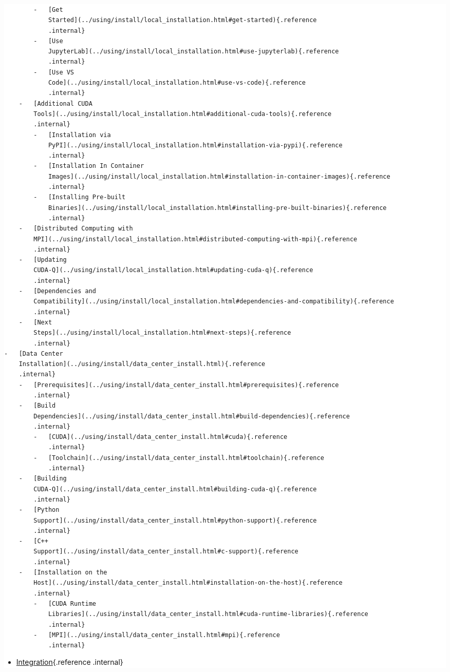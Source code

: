             -   [Get
                Started](../using/install/local_installation.html#get-started){.reference
                .internal}
            -   [Use
                JupyterLab](../using/install/local_installation.html#use-jupyterlab){.reference
                .internal}
            -   [Use VS
                Code](../using/install/local_installation.html#use-vs-code){.reference
                .internal}
        -   [Additional CUDA
            Tools](../using/install/local_installation.html#additional-cuda-tools){.reference
            .internal}
            -   [Installation via
                PyPI](../using/install/local_installation.html#installation-via-pypi){.reference
                .internal}
            -   [Installation In Container
                Images](../using/install/local_installation.html#installation-in-container-images){.reference
                .internal}
            -   [Installing Pre-built
                Binaries](../using/install/local_installation.html#installing-pre-built-binaries){.reference
                .internal}
        -   [Distributed Computing with
            MPI](../using/install/local_installation.html#distributed-computing-with-mpi){.reference
            .internal}
        -   [Updating
            CUDA-Q](../using/install/local_installation.html#updating-cuda-q){.reference
            .internal}
        -   [Dependencies and
            Compatibility](../using/install/local_installation.html#dependencies-and-compatibility){.reference
            .internal}
        -   [Next
            Steps](../using/install/local_installation.html#next-steps){.reference
            .internal}
    -   [Data Center
        Installation](../using/install/data_center_install.html){.reference
        .internal}
        -   [Prerequisites](../using/install/data_center_install.html#prerequisites){.reference
            .internal}
        -   [Build
            Dependencies](../using/install/data_center_install.html#build-dependencies){.reference
            .internal}
            -   [CUDA](../using/install/data_center_install.html#cuda){.reference
                .internal}
            -   [Toolchain](../using/install/data_center_install.html#toolchain){.reference
                .internal}
        -   [Building
            CUDA-Q](../using/install/data_center_install.html#building-cuda-q){.reference
            .internal}
        -   [Python
            Support](../using/install/data_center_install.html#python-support){.reference
            .internal}
        -   [C++
            Support](../using/install/data_center_install.html#c-support){.reference
            .internal}
        -   [Installation on the
            Host](../using/install/data_center_install.html#installation-on-the-host){.reference
            .internal}
            -   [CUDA Runtime
                Libraries](../using/install/data_center_install.html#cuda-runtime-libraries){.reference
                .internal}
            -   [MPI](../using/install/data_center_install.html#mpi){.reference
                .internal}
-   [Integration](../using/integration/integration.html){.reference
    .internal}